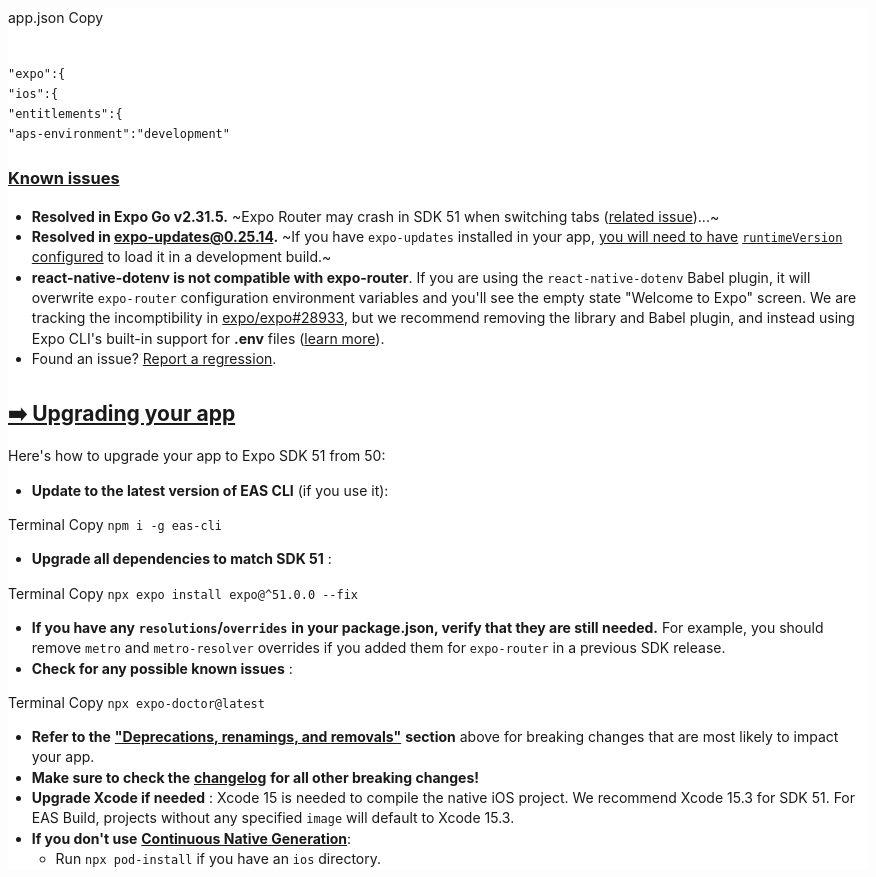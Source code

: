 
app.json
Copy
```

"expo":{
"ios":{
"entitlements":{
"aps-environment":"development"

```

### [Known issues ](https://expo.dev/changelog/2024-05-07-sdk-51#known-issues)
  * **Resolved in Expo Go v2.31.5.** ~Expo Router may crash in SDK 51 when switching tabs ([related issue](https://github.com/software-mansion/react-native-reanimated/issues/5968))...~
  * **Resolved in expo-updates@0.25.14.** ~If you have `expo-updates` installed in your app, [you will need to have](https://docs.expo.dev/eas-update/runtime-versions/#setting-runtimeversion) [`runtimeVersion`](https://docs.expo.dev/eas-update/runtime-versions/#setting-runtimeversion) [configured](https://docs.expo.dev/eas-update/runtime-versions/#setting-runtimeversion) to load it in a development build.~
  * **react-native-dotenv is not compatible with expo-router**. If you are using the `react-native-dotenv` Babel plugin, it will overwrite `expo-router` configuration environment variables and you'll see the empty state "Welcome to Expo" screen. We are tracking the incomptibility in [expo/expo#28933](https://github.com/expo/expo/issues/28933), but we recommend removing the library and Babel plugin, and instead using Expo CLI's built-in support for **.env** files ([learn more](https://docs.expo.dev/guides/environment-variables/)).
  * Found an issue? [Report a regression](https://github.com/expo/expo/issues/new?assignees=&amp;labels=needs+review&amp;template=bug_report.yml).

## [➡️ Upgrading your app ](https://expo.dev/changelog/2024-05-07-sdk-51#️-upgrading-your-app)
Here's how to upgrade your app to Expo SDK 51 from 50:
  * **Update to the latest version of EAS CLI** (if you use it):


Terminal
Copy
`npm i -g eas-cli`
  * **Upgrade all dependencies to match SDK 51** :


Terminal
Copy
`npx expo install expo@^51.0.0 --fix`
  * **If you have any** **`resolutions`/`overrides`** **in your package.json, verify that they are still needed.** For example, you should remove `metro` and `metro-resolver` overrides if you added them for `expo-router` in a previous SDK release.
  * **Check for any possible known issues** :


Terminal
Copy
`npx expo-doctor@latest`
  * **Refer to the** [**"Deprecations, renamings, and removals"**](https://expo.dev/changelog/2024/05-07-sdk-51#deprecations-renamings-and-removals) **section** above for breaking changes that are most likely to impact your app.
  * **Make sure to check the** [**changelog**](https://github.com/expo/expo/blob/main/CHANGELOG.md) **for all other breaking changes!**
  * **Upgrade Xcode if needed** : Xcode 15 is needed to compile the native iOS project. We recommend Xcode 15.3 for SDK 51. For EAS Build, projects without any specified `image` will default to Xcode 15.3.
  * **If you don't use** [**Continuous Native Generation**](https://docs.expo.dev/workflow/continuous-native-generation/):
    * Run `npx pod-install` if you have an `ios` directory.